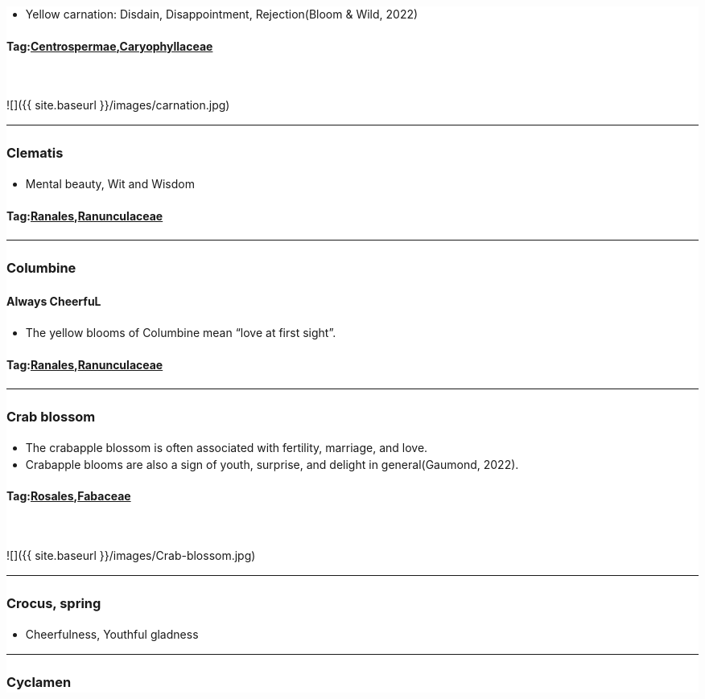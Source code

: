 * Yellow carnation: Disdain, Disappointment, Rejection(Bloom & Wild, 2022)

#### Tag:[Centrospermae](/centrospermae),[Caryophyllaceae](/caryophyllaceae)
	
<br>

![]({{ site.baseurl }}/images/carnation.jpg)
<br>

***

### Clematis

* Mental beauty, Wit and Wisdom

#### Tag:[Ranales](/ranales),[Ranunculaceae](/ranunculaceae)

***

### Columbine
#### Always CheerfuL

* The yellow blooms of Columbine mean “love at first sight”.

#### Tag:[Ranales](/ranales),[Ranunculaceae](/ranunculaceae)

***


### Crab blossom

* The crabapple blossom is often associated with fertility, marriage, and love. 
* Crabapple blooms are also a sign of youth, surprise, and delight in general(Gaumond, 2022).

#### Tag:[Rosales](/rosales),[Fabaceae](/fabaceae)

<br>

![]({{ site.baseurl }}/images/Crab-blossom.jpg)
<br>

***

### Crocus, spring

* Cheerfulness, Youthful gladness

***

### Cyclamen
